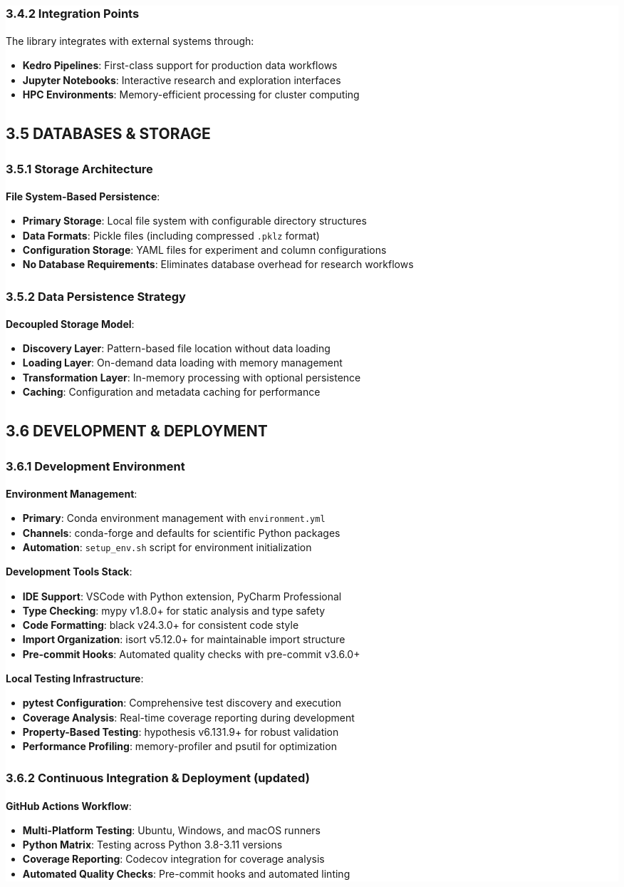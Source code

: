 ### 3.4.2 Integration Points

The library integrates with external systems through:
- **Kedro Pipelines**: First-class support for production data workflows
- **Jupyter Notebooks**: Interactive research and exploration interfaces
- **HPC Environments**: Memory-efficient processing for cluster computing

## 3.5 DATABASES & STORAGE

### 3.5.1 Storage Architecture

**File System-Based Persistence**:
- **Primary Storage**: Local file system with configurable directory structures
- **Data Formats**: Pickle files (including compressed `.pklz` format)
- **Configuration Storage**: YAML files for experiment and column configurations
- **No Database Requirements**: Eliminates database overhead for research workflows

### 3.5.2 Data Persistence Strategy

**Decoupled Storage Model**:
- **Discovery Layer**: Pattern-based file location without data loading
- **Loading Layer**: On-demand data loading with memory management
- **Transformation Layer**: In-memory processing with optional persistence
- **Caching**: Configuration and metadata caching for performance

## 3.6 DEVELOPMENT & DEPLOYMENT

### 3.6.1 Development Environment

**Environment Management**:
- **Primary**: Conda environment management with `environment.yml`
- **Channels**: conda-forge and defaults for scientific Python packages
- **Automation**: `setup_env.sh` script for environment initialization

**Development Tools Stack**:
- **IDE Support**: VSCode with Python extension, PyCharm Professional
- **Type Checking**: mypy v1.8.0+ for static analysis and type safety
- **Code Formatting**: black v24.3.0+ for consistent code style
- **Import Organization**: isort v5.12.0+ for maintainable import structure
- **Pre-commit Hooks**: Automated quality checks with pre-commit v3.6.0+

**Local Testing Infrastructure**:
- **pytest Configuration**: Comprehensive test discovery and execution
- **Coverage Analysis**: Real-time coverage reporting during development
- **Property-Based Testing**: hypothesis v6.131.9+ for robust validation
- **Performance Profiling**: memory-profiler and psutil for optimization

### 3.6.2 Continuous Integration & Deployment (updated)

**GitHub Actions Workflow**:
- **Multi-Platform Testing**: Ubuntu, Windows, and macOS runners
- **Python Matrix**: Testing across Python 3.8-3.11 versions
- **Coverage Reporting**: Codecov integration for coverage analysis
- **Automated Quality Checks**: Pre-commit hooks and automated linting
